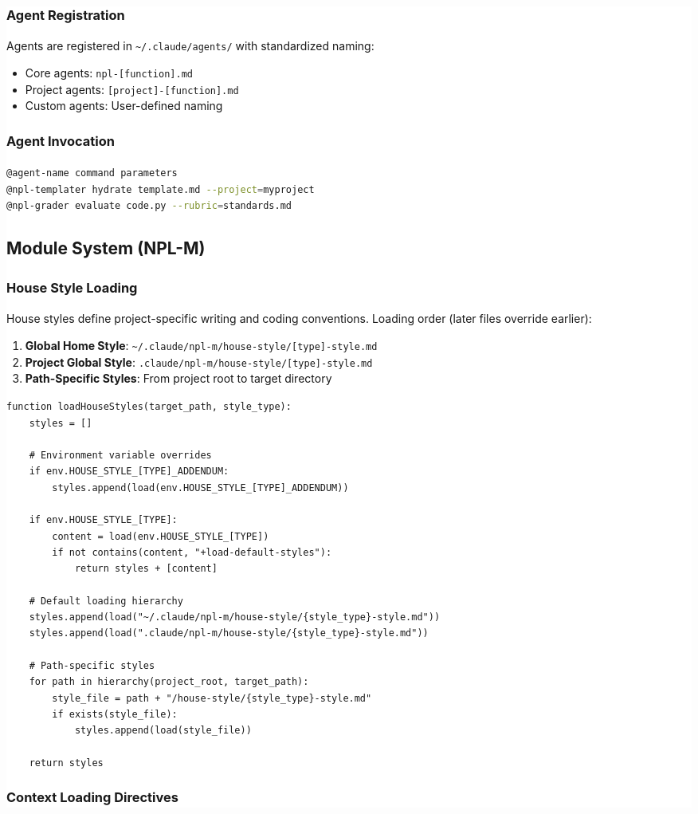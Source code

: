 ### Agent Registration

Agents are registered in `~/.claude/agents/` with standardized naming:
- Core agents: `npl-[function].md`
- Project agents: `[project]-[function].md`
- Custom agents: User-defined naming

### Agent Invocation

```bash
@agent-name command parameters
@npl-templater hydrate template.md --project=myproject
@npl-grader evaluate code.py --rubric=standards.md
```

## Module System (NPL-M)

### House Style Loading

House styles define project-specific writing and coding conventions. Loading order (later files override earlier):

1. **Global Home Style**: `~/.claude/npl-m/house-style/[type]-style.md`
2. **Project Global Style**: `.claude/npl-m/house-style/[type]-style.md`
3. **Path-Specific Styles**: From project root to target directory

```alg
function loadHouseStyles(target_path, style_type):
    styles = []
    
    # Environment variable overrides
    if env.HOUSE_STYLE_[TYPE]_ADDENDUM:
        styles.append(load(env.HOUSE_STYLE_[TYPE]_ADDENDUM))
    
    if env.HOUSE_STYLE_[TYPE]:
        content = load(env.HOUSE_STYLE_[TYPE])
        if not contains(content, "+load-default-styles"):
            return styles + [content]
    
    # Default loading hierarchy
    styles.append(load("~/.claude/npl-m/house-style/{style_type}-style.md"))
    styles.append(load(".claude/npl-m/house-style/{style_type}-style.md"))
    
    # Path-specific styles
    for path in hierarchy(project_root, target_path):
        style_file = path + "/house-style/{style_type}-style.md"
        if exists(style_file):
            styles.append(load(style_file))
    
    return styles
```

### Context Loading Directives
